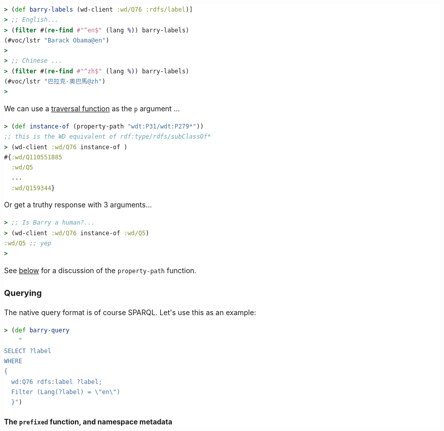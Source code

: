 ```clojure
> (def barry-labels (wd-client :wd/Q76 :rdfs/label)]
> ;; English...
> (filter #(re-find #"^en$" (lang %)) barry-labels)
(#voc/lstr "Barack Obama@en")
>
> ;; Chinese ...
> (filter #(re-find #"^zh$" (lang %)) barry-labels)
(#voc/lstr "巴拉克·奧巴馬@zh")
>
```

We can use a [traversal
function](https://github.com/ont-app/igraph#Traversal) as the `p`
argument ...

```clojure
> (def instance-of (property-path "wdt:P31/wdt:P279*"))
;; this is the WD equivalent of rdf:type/rdfs/subClassOf*
> (wd-client :wd/Q76 instance-of )
#{:wd/Q110551885
  :wd/Q5
  ...
  :wd/Q159344}
```

Or get a truthy response with 3 arguments...

```clojure
> ;; Is Barry a human?...
> (wd-client :wd/Q76 instance-of :wd/Q5)
:wd/Q5 ;; yep
>
```

See [below](#property-path) for a discussion of the `property-path` function.


### Querying

The native query format is of course SPARQL. Let's use this as an example:

```clojure
> (def barry-query
    "
SELECT ?label
WHERE
{
  wd:Q76 rdfs:label ?label; 
  Filter (Lang(?label) = \"en\")
  }")
```


<a name="the-prefixed-function"></a>
#### The `prefixed` function, and namespace metadata

